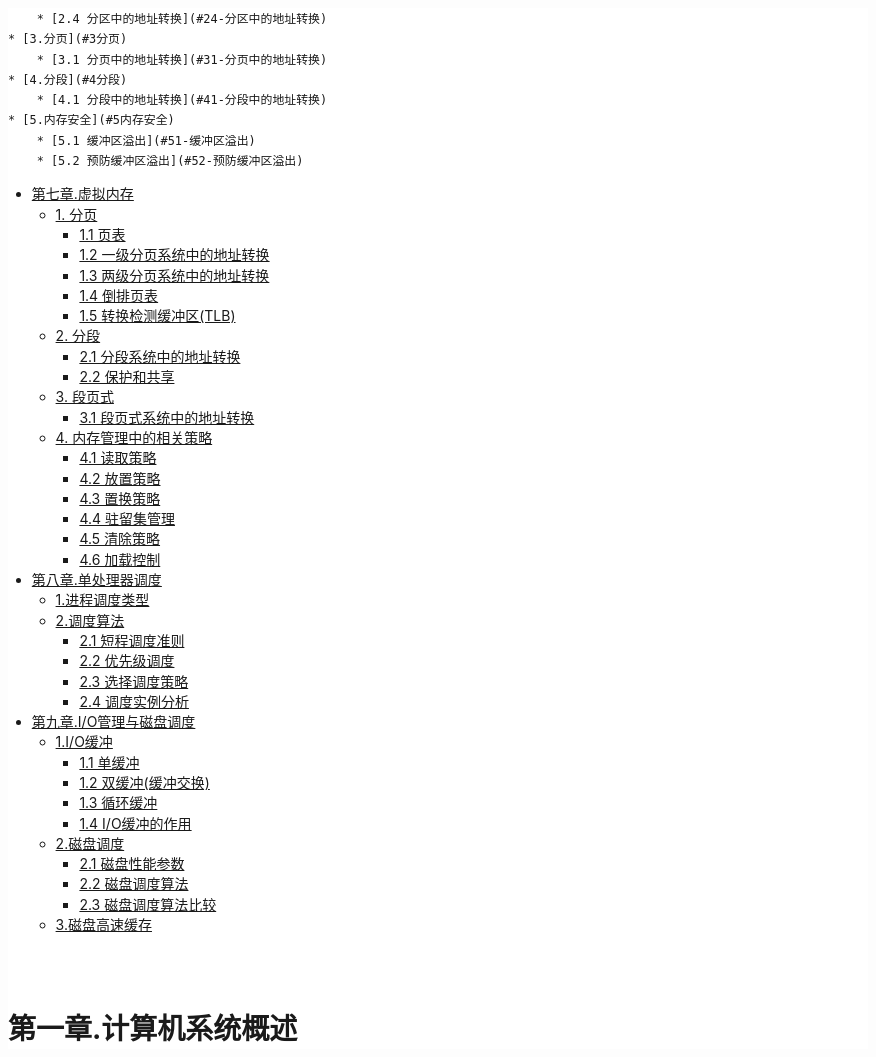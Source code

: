         * [2.4 分区中的地址转换](#24-分区中的地址转换)
    * [3.分页](#3分页)
        * [3.1 分页中的地址转换](#31-分页中的地址转换)
    * [4.分段](#4分段)
        * [4.1 分段中的地址转换](#41-分段中的地址转换)
    * [5.内存安全](#5内存安全)
        * [5.1 缓冲区溢出](#51-缓冲区溢出)
        * [5.2 预防缓冲区溢出](#52-预防缓冲区溢出)
* [第七章.虚拟内存](#第七章虚拟内存)
    * [1. 分页](#1-分页)
        * [1.1 页表](#11-页表)
        * [1.2 一级分页系统中的地址转换](#12-一级分页系统中的地址转换)
        * [1.3 两级分页系统中的地址转换](#13-两级分页系统中的地址转换)
        * [1.4 倒排页表](#14-倒排页表)
        * [1.5 转换检测缓冲区(TLB)](#15-转换检测缓冲区tlb)
    * [2. 分段](#2-分段)
        * [2.1 分段系统中的地址转换](#21-分段系统中的地址转换)
        * [2.2 保护和共享](#22-保护和共享)
    * [3. 段页式](#3-段页式)
        * [3.1 段页式系统中的地址转换](#31-段页式系统中的地址转换)
    * [4. 内存管理中的相关策略](#4-内存管理中的相关策略)
        * [4.1 读取策略](#41-读取策略)
        * [4.2 放置策略](#42-放置策略)
        * [4.3 置换策略](#43-置换策略)
        * [4.4 驻留集管理](#44-驻留集管理)
        * [4.5 清除策略](#45-清除策略)
        * [4.6 加载控制](#46-加载控制)
* [第八章.单处理器调度](#第八章单处理器调度)
    * [1.进程调度类型](#1进程调度类型)
    * [2.调度算法](#2调度算法)
        * [2.1 短程调度准则](#21-短程调度准则)
        * [2.2 优先级调度](#22-优先级调度)
        * [2.3 选择调度策略](#23-选择调度策略)
        * [2.4 调度实例分析](#24-调度实例分析)
* [第九章.I/O管理与磁盘调度](#第九章io管理与磁盘调度)
    * [1.I/O缓冲](#1io缓冲)
        * [1.1 单缓冲](#11-单缓冲)
        * [1.2 双缓冲(缓冲交换)](#12-双缓冲缓冲交换)
        * [1.3 循环缓冲](#13-循环缓冲)
        * [1.4 I/O缓冲的作用](#14-io缓冲的作用)
    * [2.磁盘调度](#2磁盘调度)
        * [2.1 磁盘性能参数](#21-磁盘性能参数)
        * [2.2 磁盘调度算法](#22-磁盘调度算法)
        * [2.3 磁盘调度算法比较](#23-磁盘调度算法比较)
    * [3.磁盘高速缓存](#3磁盘高速缓存)
    <!-- GFM-TOC -->

<br>

# 第一章.计算机系统概述
